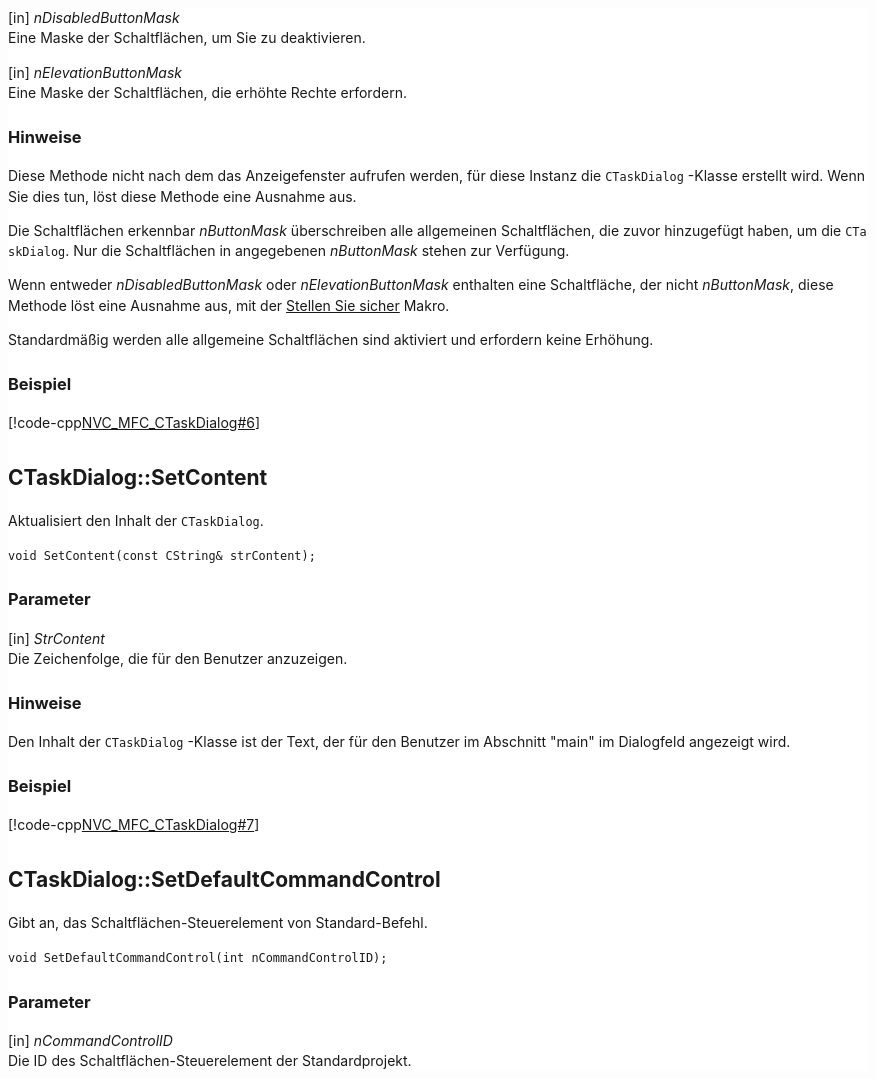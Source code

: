 [in] *nDisabledButtonMask*  
 Eine Maske der Schaltflächen, um Sie zu deaktivieren.  
  
 [in] *nElevationButtonMask*  
 Eine Maske der Schaltflächen, die erhöhte Rechte erfordern.  
  
### <a name="remarks"></a>Hinweise  
 Diese Methode nicht nach dem das Anzeigefenster aufrufen werden, für diese Instanz die `CTaskDialog` -Klasse erstellt wird. Wenn Sie dies tun, löst diese Methode eine Ausnahme aus.  
  
 Die Schaltflächen erkennbar *nButtonMask* überschreiben alle allgemeinen Schaltflächen, die zuvor hinzugefügt haben, um die `CTaskDialog`. Nur die Schaltflächen in angegebenen *nButtonMask* stehen zur Verfügung.  
  
 Wenn entweder *nDisabledButtonMask* oder *nElevationButtonMask* enthalten eine Schaltfläche, der nicht *nButtonMask*, diese Methode löst eine Ausnahme aus, mit der [Stellen Sie sicher](diagnostic-services.md#ensure) Makro.  
  
 Standardmäßig werden alle allgemeine Schaltflächen sind aktiviert und erfordern keine Erhöhung.  
  
### <a name="example"></a>Beispiel  
 [!code-cpp[NVC_MFC_CTaskDialog#6](../../mfc/reference/codesnippet/cpp/ctaskdialog-class_6.cpp)]  
  
##  <a name="setcontent"></a>  CTaskDialog::SetContent  
 Aktualisiert den Inhalt der `CTaskDialog`.  
  
```  
void SetContent(const CString& strContent);
```  
  
### <a name="parameters"></a>Parameter  
 [in] *StrContent*  
 Die Zeichenfolge, die für den Benutzer anzuzeigen.  
  
### <a name="remarks"></a>Hinweise  
 Den Inhalt der `CTaskDialog` -Klasse ist der Text, der für den Benutzer im Abschnitt "main" im Dialogfeld angezeigt wird.  
  
### <a name="example"></a>Beispiel  
 [!code-cpp[NVC_MFC_CTaskDialog#7](../../mfc/reference/codesnippet/cpp/ctaskdialog-class_3.cpp)]  
  
##  <a name="setdefaultcommandcontrol"></a>  CTaskDialog::SetDefaultCommandControl  
 Gibt an, das Schaltflächen-Steuerelement von Standard-Befehl.  
  
```  
void SetDefaultCommandControl(int nCommandControlID);
```  
  
### <a name="parameters"></a>Parameter  
 [in] *nCommandControlID*  
 Die ID des Schaltflächen-Steuerelement der Standardprojekt.  
  